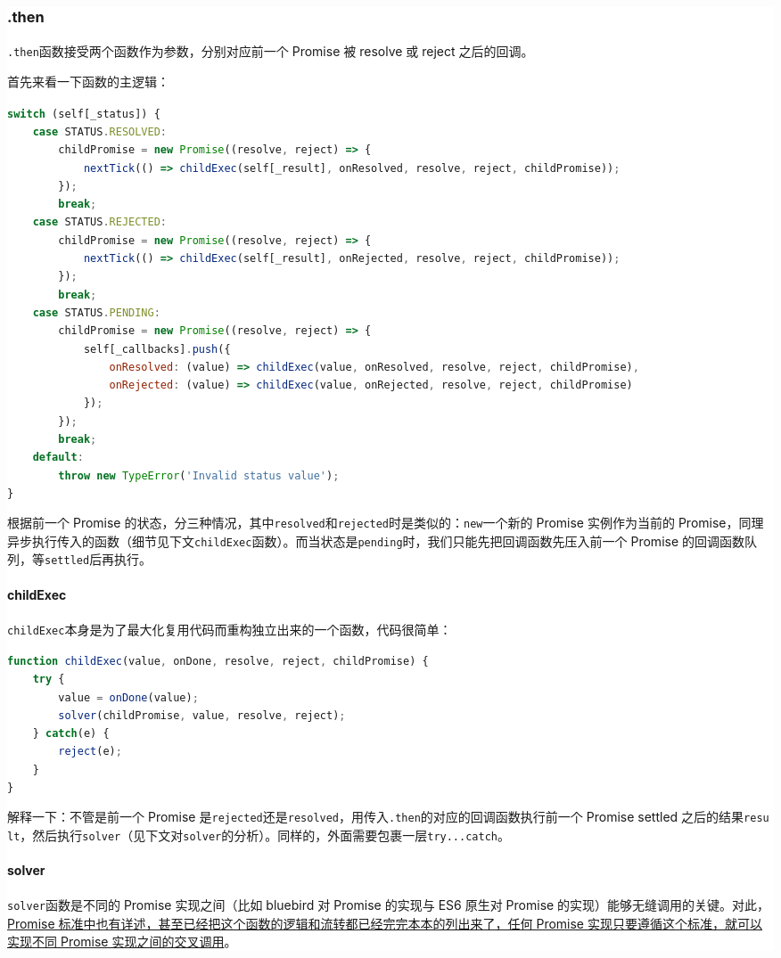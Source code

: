### .then

`.then`函数接受两个函数作为参数，分别对应前一个 Promise 被 resolve 或 reject 之后的回调。

首先来看一下函数的主逻辑：

```js
switch (self[_status]) {
    case STATUS.RESOLVED:
        childPromise = new Promise((resolve, reject) => {
            nextTick(() => childExec(self[_result], onResolved, resolve, reject, childPromise));
        });
        break;
    case STATUS.REJECTED:
        childPromise = new Promise((resolve, reject) => {
            nextTick(() => childExec(self[_result], onRejected, resolve, reject, childPromise));
        });
        break;
    case STATUS.PENDING:
        childPromise = new Promise((resolve, reject) => {
            self[_callbacks].push({
                onResolved: (value) => childExec(value, onResolved, resolve, reject, childPromise),
                onRejected: (value) => childExec(value, onRejected, resolve, reject, childPromise)
            });
        });
        break;
    default: 
        throw new TypeError('Invalid status value');
}
```
根据前一个 Promise 的状态，分三种情况，其中`resolved`和`rejected`时是类似的：`new`一个新的 Promise 实例作为当前的 Promise，同理异步执行传入的函数（细节见下文`childExec`函数）。而当状态是`pending`时，我们只能先把回调函数先压入前一个 Promise 的回调函数队列，等`settled`后再执行。

#### childExec

`childExec`本身是为了最大化复用代码而重构独立出来的一个函数，代码很简单：
```js
function childExec(value, onDone, resolve, reject, childPromise) {
    try {
        value = onDone(value);
        solver(childPromise, value, resolve, reject);
    } catch(e) {
        reject(e);
    }
}
```
解释一下：不管是前一个 Promise 是`rejected`还是`resolved`，用传入`.then`的对应的回调函数执行前一个 Promise settled 之后的结果`result`，然后执行`solver`（见下文对`solver`的分析）。同样的，外面需要包裹一层`try...catch`。

#### solver

`solver`函数是不同的 Promise 实现之间（比如 bluebird 对 Promise 的实现与 ES6 原生对 Promise 的实现）能够无缝调用的关键。对此，[Promise 标准中也有详述，甚至已经把这个函数的逻辑和流转都已经完完本本的列出来了，任何 Promise 实现只要遵循这个标准，就可以实现不同 Promise 实现之间的交叉调用](https://promisesaplus.com/#point-45)。
